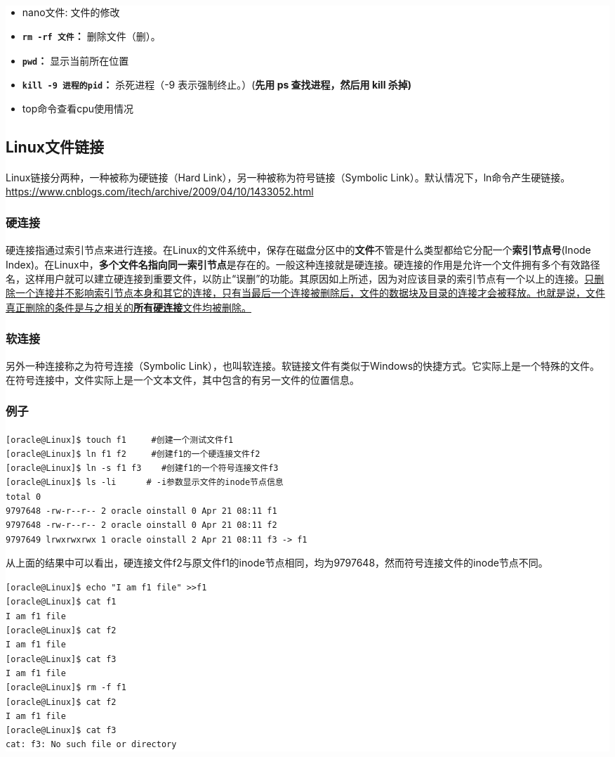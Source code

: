 - nano文件: 文件的修改

- **`rm -rf 文件`：** 删除文件（删）。

- **`pwd`：** 显示当前所在位置

- **`kill -9 进程的pid`：** 杀死进程（-9 表示强制终止。）(**先用 ps 查找进程，然后用 kill 杀掉)**

- top命令查看cpu使用情况

## Linux文件链接

Linux链接分两种，一种被称为硬链接（Hard Link），另一种被称为符号链接（Symbolic Link）。默认情况下，ln命令产生硬链接。https://www.cnblogs.com/itech/archive/2009/04/10/1433052.html

### 硬连接

硬连接指通过索引节点来进行连接。在Linux的文件系统中，保存在磁盘分区中的**文件**不管是什么类型都给它分配一个**索引节点号**(Inode Index)。在Linux中，**多个文件名指向同一索引节点**是存在的。一般这种连接就是硬连接。硬连接的作用是允许一个文件拥有多个有效路径名，这样用户就可以建立硬连接到重要文件，以防止“误删”的功能。其原因如上所述，因为对应该目录的索引节点有一个以上的连接。<u>只删除一个连接并不影响索引节点本身和其它的连接，只有当最后一个连接被删除后，文件的数据块及目录的连接才会被释放。也就是说，文件真正删除的条件是与之相关的**所有硬连接**文件均被删除。</u>

### 软连接

另外一种连接称之为符号连接（Symbolic Link），也叫软连接。软链接文件有类似于Windows的快捷方式。它实际上是一个特殊的文件。在符号连接中，文件实际上是一个文本文件，其中包含的有另一文件的位置信息。

### 例子

```shell
[oracle@Linux]$ touch f1     #创建一个测试文件f1
[oracle@Linux]$ ln f1 f2     #创建f1的一个硬连接文件f2
[oracle@Linux]$ ln -s f1 f3    #创建f1的一个符号连接文件f3
[oracle@Linux]$ ls -li      # -i参数显示文件的inode节点信息
total 0
9797648 -rw-r--r-- 2 oracle oinstall 0 Apr 21 08:11 f1
9797648 -rw-r--r-- 2 oracle oinstall 0 Apr 21 08:11 f2
9797649 lrwxrwxrwx 1 oracle oinstall 2 Apr 21 08:11 f3 -> f1
```

从上面的结果中可以看出，硬连接文件f2与原文件f1的inode节点相同，均为9797648，然而符号连接文件的inode节点不同。

```shell
[oracle@Linux]$ echo "I am f1 file" >>f1
[oracle@Linux]$ cat f1
I am f1 file
[oracle@Linux]$ cat f2
I am f1 file
[oracle@Linux]$ cat f3
I am f1 file
[oracle@Linux]$ rm -f f1
[oracle@Linux]$ cat f2
I am f1 file
[oracle@Linux]$ cat f3
cat: f3: No such file or directory
```
